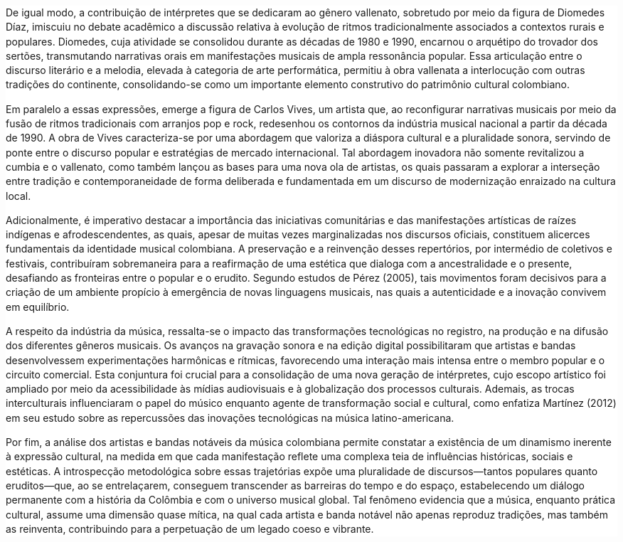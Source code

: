 De igual modo, a contribuição de intérpretes que se dedicaram ao gênero vallenato, sobretudo por
meio da figura de Diomedes Díaz, imiscuiu no debate acadêmico a discussão relativa à evolução de
ritmos tradicionalmente associados a contextos rurais e populares. Diomedes, cuja atividade se
consolidou durante as décadas de 1980 e 1990, encarnou o arquétipo do trovador dos sertões,
transmutando narrativas orais em manifestações musicais de ampla ressonância popular. Essa
articulação entre o discurso literário e a melodia, elevada à categoria de arte performática,
permitiu à obra vallenata a interlocução com outras tradições do continente, consolidando-se como um
importante elemento construtivo do patrimônio cultural colombiano.

Em paralelo a essas expressões, emerge a figura de Carlos Vives, um artista que, ao reconfigurar
narrativas musicais por meio da fusão de ritmos tradicionais com arranjos pop e rock, redesenhou os
contornos da indústria musical nacional a partir da década de 1990. A obra de Vives caracteriza-se
por uma abordagem que valoriza a diáspora cultural e a pluralidade sonora, servindo de ponte entre o
discurso popular e estratégias de mercado internacional. Tal abordagem inovadora não somente
revitalizou a cumbia e o vallenato, como também lançou as bases para uma nova ola de artistas, os
quais passaram a explorar a interseção entre tradição e contemporaneidade de forma deliberada e
fundamentada em um discurso de modernização enraizado na cultura local.

Adicionalmente, é imperativo destacar a importância das iniciativas comunitárias e das manifestações
artísticas de raízes indígenas e afrodescendentes, as quais, apesar de muitas vezes marginalizadas
nos discursos oficiais, constituem alicerces fundamentais da identidade musical colombiana. A
preservação e a reinvenção desses repertórios, por intermédio de coletivos e festivais, contribuíram
sobremaneira para a reafirmação de uma estética que dialoga com a ancestralidade e o presente,
desafiando as fronteiras entre o popular e o erudito. Segundo estudos de Pérez (2005), tais
movimentos foram decisivos para a criação de um ambiente propício à emergência de novas linguagens
musicais, nas quais a autenticidade e a inovação convivem em equilíbrio.

A respeito da indústria da música, ressalta-se o impacto das transformações tecnológicas no
registro, na produção e na difusão dos diferentes gêneros musicais. Os avanços na gravação sonora e
na edição digital possibilitaram que artistas e bandas desenvolvessem experimentações harmônicas e
rítmicas, favorecendo uma interação mais intensa entre o membro popular e o circuito comercial. Esta
conjuntura foi crucial para a consolidação de uma nova geração de intérpretes, cujo escopo artístico
foi ampliado por meio da acessibilidade às mídias audiovisuais e à globalização dos processos
culturais. Ademais, as trocas interculturais influenciaram o papel do músico enquanto agente de
transformação social e cultural, como enfatiza Martínez (2012) em seu estudo sobre as repercussões
das inovações tecnológicas na música latino-americana.

Por fim, a análise dos artistas e bandas notáveis da música colombiana permite constatar a
existência de um dinamismo inerente à expressão cultural, na medida em que cada manifestação reflete
uma complexa teia de influências históricas, sociais e estéticas. A introspecção metodológica sobre
essas trajetórias expõe uma pluralidade de discursos—tantos populares quanto eruditos—que, ao se
entrelaçarem, conseguem transcender as barreiras do tempo e do espaço, estabelecendo um diálogo
permanente com a história da Colômbia e com o universo musical global. Tal fenômeno evidencia que a
música, enquanto prática cultural, assume uma dimensão quase mítica, na qual cada artista e banda
notável não apenas reproduz tradições, mas também as reinventa, contribuindo para a perpetuação de
um legado coeso e vibrante.
